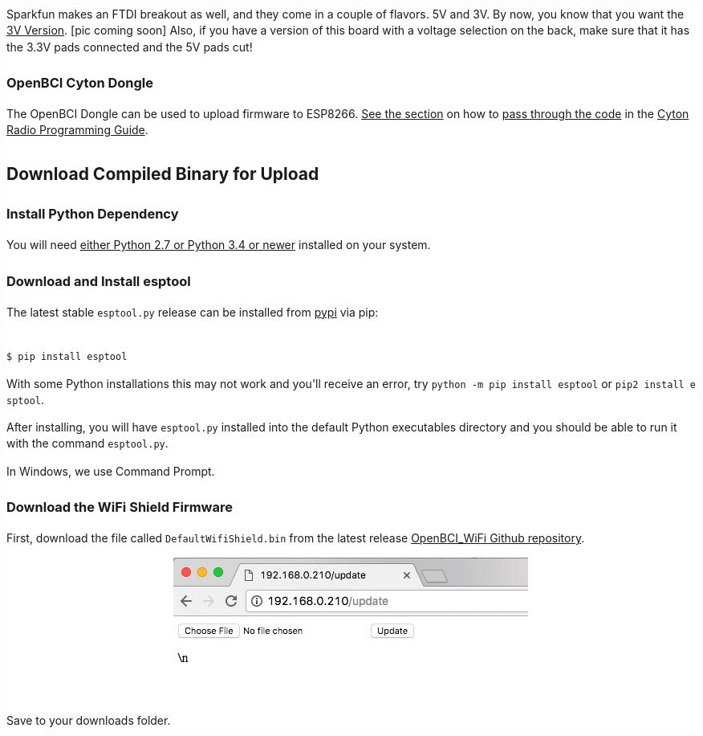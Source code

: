 Sparkfun makes an FTDI breakout as well, and they come in a couple of flavors. 5V and 3V. By now, you know that you want the [3V Version](https://www.sparkfun.com/products/9873). [pic coming soon] Also, if you have a version of this board with a voltage selection on the back, make sure that it has the 3.3V pads connected and the 5V pads cut!

### OpenBCI Cyton Dongle

The OpenBCI Dongle can be used to upload firmware to ESP8266. [See the section](Cyton/06-Cyton_Radios_Programming_Tutorial.md#upload-pass-thru-radio-firmware-version-2xx-fall-2016) on how to [pass through the code](Cyton/06-Cyton_Radios_Programming_Tutorial.md#program-device-radio-with-openbci-dongle) in the [Cyton Radio Programming Guide](Cyton/06-Cyton_Radios_Programming_Tutorial.md).

## Download Compiled Binary for Upload

### Install Python Dependency

You will need [either Python 2.7 or Python 3.4 or newer](https://www.python.org/downloads/) installed on your system.

### Download and Install esptool

The latest stable `esptool.py` release can be installed from [pypi](http://pypi.python.org/pypi/esptool) via pip:

```

$ pip install esptool

```

With some Python installations this may not work and you'll receive an error, try `python -m pip install esptool` or `pip2 install esptool`.

After installing, you will have `esptool.py` installed into the default Python executables directory and you should be able to run it with the command `esptool.py`.

In Windows, we use Command Prompt.

### Download the WiFi Shield Firmware

First, download the file called `DefaultWifiShield.bin` from the latest release [OpenBCI_WiFi Github repository](https://github.com/OpenBCI/OpenBCI_WIFI/releases/latest).

Save to your downloads folder.
![download the latest binary](../../assets/DepImages/WiFiShield/wifi_firmware_update_really_done.png)
